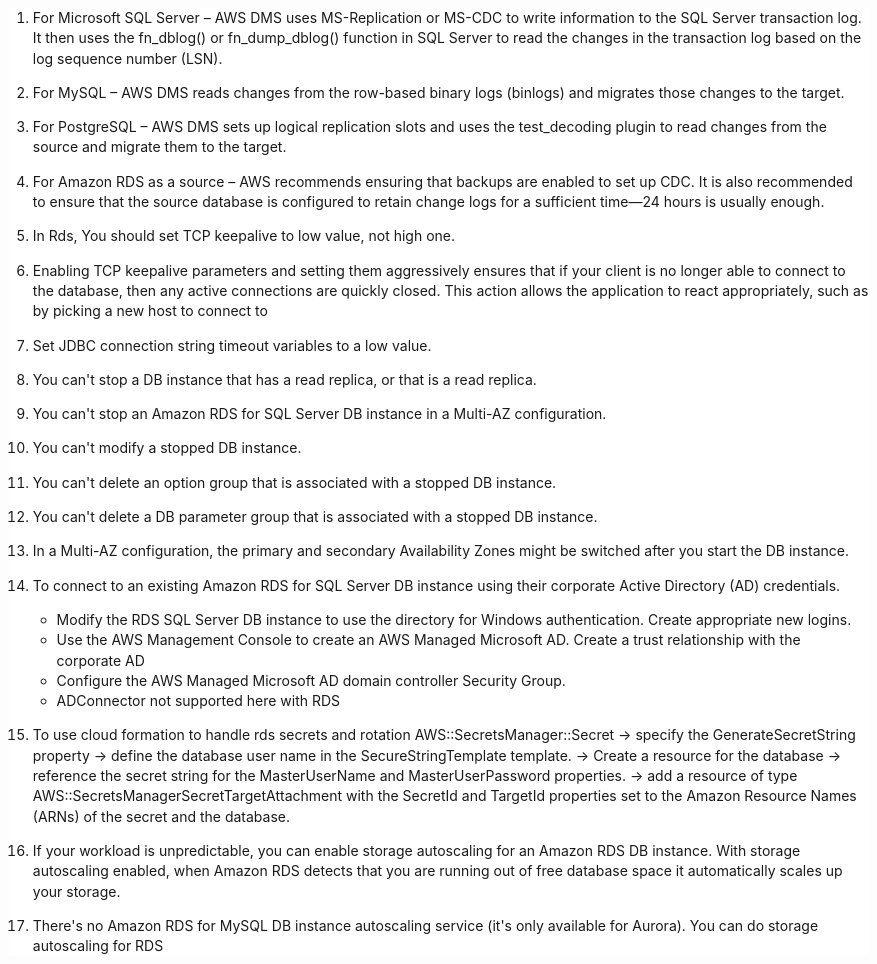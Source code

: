 1. For Microsoft SQL Server – AWS DMS uses MS-Replication or MS-CDC to write information to the SQL Server transaction log. It then uses the fn_dblog() or fn_dump_dblog() function in SQL Server to read the changes in the transaction log based on the log sequence number (LSN).

1. For MySQL – AWS DMS reads changes from the row-based binary logs (binlogs) and migrates those changes to the target.

1. For PostgreSQL – AWS DMS sets up logical replication slots and uses the test_decoding plugin to read changes from the source and migrate them to the target.

1. For Amazon RDS as a source – AWS recommends ensuring that backups are enabled to set up CDC. It is also recommended to ensure that the source database is configured to retain change logs for a sufficient time—24 hours is usually enough.

1. In Rds, You should set TCP keepalive to low value, not high one.

1. Enabling TCP keepalive parameters and setting them aggressively ensures that if your client is no longer able to connect to the database, then any active connections are quickly closed. This action allows the application to react appropriately, such as by picking a new host to connect to

1. Set JDBC connection string timeout variables to a low value.

1. You can't stop a DB instance that has a read replica, or that is a read replica.

1. You can't stop an Amazon RDS for SQL Server DB instance in a Multi-AZ configuration.

1. You can't modify a stopped DB instance.

1. You can't delete an option group that is associated with a stopped DB instance.

1. You can't delete a DB parameter group that is associated with a stopped DB instance.

1. In a Multi-AZ configuration, the primary and secondary Availability Zones might be switched after you start the DB instance.

1. To connect to an existing Amazon RDS for SQL Server DB instance using their corporate Active Directory (AD) credentials.
   - Modify the RDS SQL Server DB instance to use the directory for Windows authentication. Create appropriate new logins.
   - Use the AWS Management Console to create an AWS Managed Microsoft AD. Create a trust relationship with the corporate AD
   - Configure the AWS Managed Microsoft AD domain controller Security Group.
   - ADConnector not supported here with RDS

1. To use cloud formation to handle rds secrets and rotation AWS::SecretsManager::Secret
   -> specify the GenerateSecretString property
   -> define the database user name in the SecureStringTemplate template.
   -> Create a resource for the database
   -> reference the secret string for the MasterUserName and MasterUserPassword properties.
   -> add a resource of type AWS::SecretsManagerSecretTargetAttachment with the SecretId and TargetId properties set to the Amazon Resource Names (ARNs) of the secret and the database.

1. If your workload is unpredictable, you can enable storage autoscaling for an Amazon RDS DB instance. With storage autoscaling enabled, when Amazon RDS detects that you are running out of free database space it automatically scales up your storage.

1. There's no Amazon RDS for MySQL DB instance autoscaling service (it's only available for Aurora). You can do storage autoscaling for RDS
